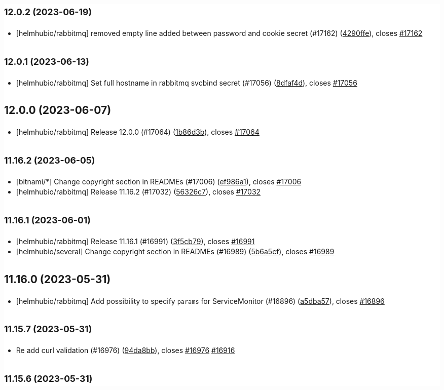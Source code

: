 ## <small>12.0.2 (2023-06-19)</small>

* [helmhubio/rabbitmq] removed empty line added between password and cookie secret (#17162) ([4290ffe](https://github.com/helmhub-io/charts/commit/4290ffe6a9629a4f2d9a5e261bf20188720fc944)), closes [#17162](https://github.com/helmhub-io/charts/issues/17162)

## <small>12.0.1 (2023-06-13)</small>

* [helmhubio/rabbitmq] Set full hostname in rabbitmq svcbind secret (#17056) ([8dfaf4d](https://github.com/helmhub-io/charts/commit/8dfaf4d8b7e6417ff7701689cd22845dfd08cfcb)), closes [#17056](https://github.com/helmhub-io/charts/issues/17056)

## 12.0.0 (2023-06-07)

* [helmhubio/rabbitmq] Release 12.0.0 (#17064) ([1b86d3b](https://github.com/helmhub-io/charts/commit/1b86d3bbc335202697a155b6d9738b4f01328a40)), closes [#17064](https://github.com/helmhub-io/charts/issues/17064)

## <small>11.16.2 (2023-06-05)</small>

* [bitnami/*] Change copyright section in READMEs (#17006) ([ef986a1](https://github.com/helmhub-io/charts/commit/ef986a1605241102b3dcafe9fd8089e6fc1201ad)), closes [#17006](https://github.com/helmhub-io/charts/issues/17006)
* [helmhubio/rabbitmq] Release 11.16.2 (#17032) ([56326c7](https://github.com/helmhub-io/charts/commit/56326c7efbe8e13aff5e80c84dfe4b397911d2de)), closes [#17032](https://github.com/helmhub-io/charts/issues/17032)

## <small>11.16.1 (2023-06-01)</small>

* [helmhubio/rabbitmq] Release 11.16.1 (#16991) ([3f5cb79](https://github.com/helmhub-io/charts/commit/3f5cb79454418d4e353ccc05ee3d99ce64105bda)), closes [#16991](https://github.com/helmhub-io/charts/issues/16991)
* [helmhubio/several] Change copyright section in READMEs (#16989) ([5b6a5cf](https://github.com/helmhub-io/charts/commit/5b6a5cfb7625a751848a2e5cd796bd7278f406ca)), closes [#16989](https://github.com/helmhub-io/charts/issues/16989)

## 11.16.0 (2023-05-31)

* [helmhubio/rabbitmq] Add possibility to specify `params` for ServiceMonitor (#16896) ([a5dba57](https://github.com/helmhub-io/charts/commit/a5dba5752210d099919ea5797a53f964341637dd)), closes [#16896](https://github.com/helmhub-io/charts/issues/16896)

## <small>11.15.7 (2023-05-31)</small>

* Re add curl validation (#16976) ([94da8bb](https://github.com/helmhub-io/charts/commit/94da8bb6df32884071ecb298bee5a3b58ec8fd47)), closes [#16976](https://github.com/helmhub-io/charts/issues/16976) [#16916](https://github.com/helmhub-io/charts/issues/16916)

## <small>11.15.6 (2023-05-31)</small>
